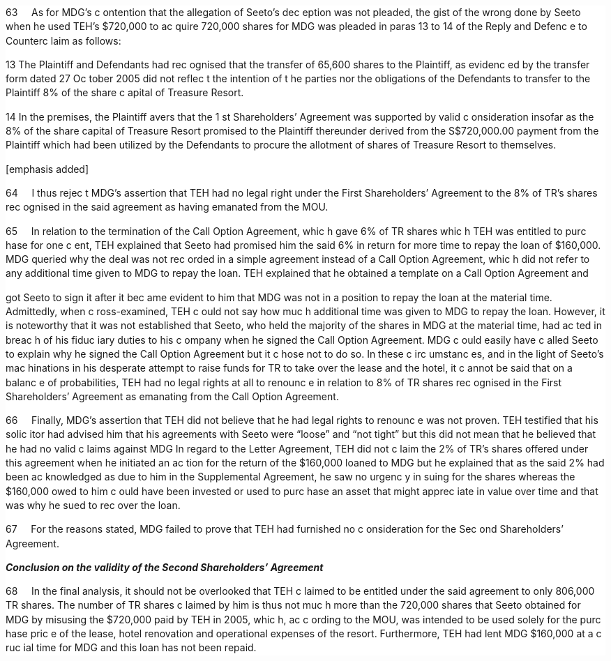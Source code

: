 63     As for MDG’s c ontention that the allegation of Seeto’s dec eption was not pleaded, the gist of the wrong done by Seeto when he used TEH’s $720,000 to ac quire 720,000 shares for MDG was pleaded in paras 13 to 14 of the Reply and Defenc e to Counterc laim as follows: 

 13 The Plaintiff and Defendants had rec ognised that the transfer of 65,600 shares to the Plaintiff, as evidenc ed by the transfer form dated 27 Oc tober 2005 did not reflec t the intention of t he parties nor the obligations of the Defendants to transfer to the Plaintiff 8% of the share c apital of Treasure Resort. 

 14 In the premises, the Plaintiff avers that the 1 st Shareholders’ Agreement was supported by valid c onsideration insofar as the 8% of the share capital of Treasure Resort promised to the Plaintiff thereunder derived from the S$720,000.00 payment from the Plaintiff which had been utilized by the Defendants to procure the allotment of shares of Treasure Resort to themselves. 

 [emphasis added] 

64     I thus rejec t MDG’s assertion that TEH had no legal right under the First Shareholders’ Agreement to the 8% of TR’s shares rec ognised in the said agreement as having emanated from the MOU. 

65     In relation to the termination of the Call Option Agreement, whic h gave 6% of TR shares whic h TEH was entitled to purc hase for one c ent, TEH explained that Seeto had promised him the said 6% in return for more time to repay the loan of $160,000. MDG queried why the deal was not rec orded in a simple agreement instead of a Call Option Agreement, whic h did not refer to any additional time given to MDG to repay the loan. TEH explained that he obtained a template on a Call Option Agreement and 


got Seeto to sign it after it bec ame evident to him that MDG was not in a position to repay the loan at the material time. Admittedly, when c ross-examined, TEH c ould not say how muc h additional time was given to MDG to repay the loan. However, it is noteworthy that it was not established that Seeto, who held the majority of the shares in MDG at the material time, had ac ted in breac h of his fiduc iary duties to his c ompany when he signed the Call Option Agreement. MDG c ould easily have c alled Seeto to explain why he signed the Call Option Agreement but it c hose not to do so. In these c irc umstanc es, and in the light of Seeto’s mac hinations in his desperate attempt to raise funds for TR to take over the lease and the hotel, it c annot be said that on a balanc e of probabilities, TEH had no legal rights at all to renounc e in relation to 8% of TR shares rec ognised in the First Shareholders’ Agreement as emanating from the Call Option Agreement. 

66     Finally, MDG’s assertion that TEH did not believe that he had legal rights to renounc e was not proven. TEH testified that his solic itor had advised him that his agreements with Seeto were “loose” and “not tight” but this did not mean that he believed that he had no valid c laims against MDG In regard to the Letter Agreement, TEH did not c laim the 2% of TR’s shares offered under this agreement when he initiated an ac tion for the return of the $160,000 loaned to MDG but he explained that as the said 2% had been ac knowledged as due to him in the Supplemental Agreement, he saw no urgenc y in suing for the shares whereas the $160,000 owed to him c ould have been invested or used to purc hase an asset that might apprec iate in value over time and that was why he sued to rec over the loan. 

67     For the reasons stated, MDG failed to prove that TEH had furnished no c onsideration for the Sec ond Shareholders’ Agreement. 

**_Conclusion on the validity of the Second Shareholders’ Agreement_** 

68     In the final analysis, it should not be overlooked that TEH c laimed to be entitled under the said agreement to only 806,000 TR shares. The number of TR shares c laimed by him is thus not muc h more than the 720,000 shares that Seeto obtained for MDG by misusing the $720,000 paid by TEH in 2005, whic h, ac c ording to the MOU, was intended to be used solely for the purc hase pric e of the lease, hotel renovation and operational expenses of the resort. Furthermore, TEH had lent MDG $160,000 at a c ruc ial time for MDG and this loan has not been repaid. 
